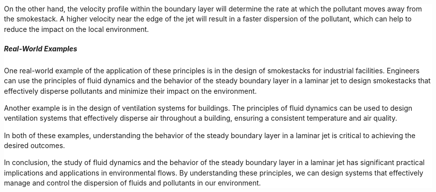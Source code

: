 

On the other hand, the velocity profile within the boundary layer will determine the rate at which the pollutant moves away from the smokestack. A higher velocity near the edge of the jet will result in a faster dispersion of the pollutant, which can help to reduce the impact on the local environment.



##### Real-World Examples



One real-world example of the application of these principles is in the design of smokestacks for industrial facilities. Engineers can use the principles of fluid dynamics and the behavior of the steady boundary layer in a laminar jet to design smokestacks that effectively disperse pollutants and minimize their impact on the environment.



Another example is in the design of ventilation systems for buildings. The principles of fluid dynamics can be used to design ventilation systems that effectively disperse air throughout a building, ensuring a consistent temperature and air quality.



In both of these examples, understanding the behavior of the steady boundary layer in a laminar jet is critical to achieving the desired outcomes.



In conclusion, the study of fluid dynamics and the behavior of the steady boundary layer in a laminar jet has significant practical implications and applications in environmental flows. By understanding these principles, we can design systems that effectively manage and control the dispersion of fluids and pollutants in our environment.


